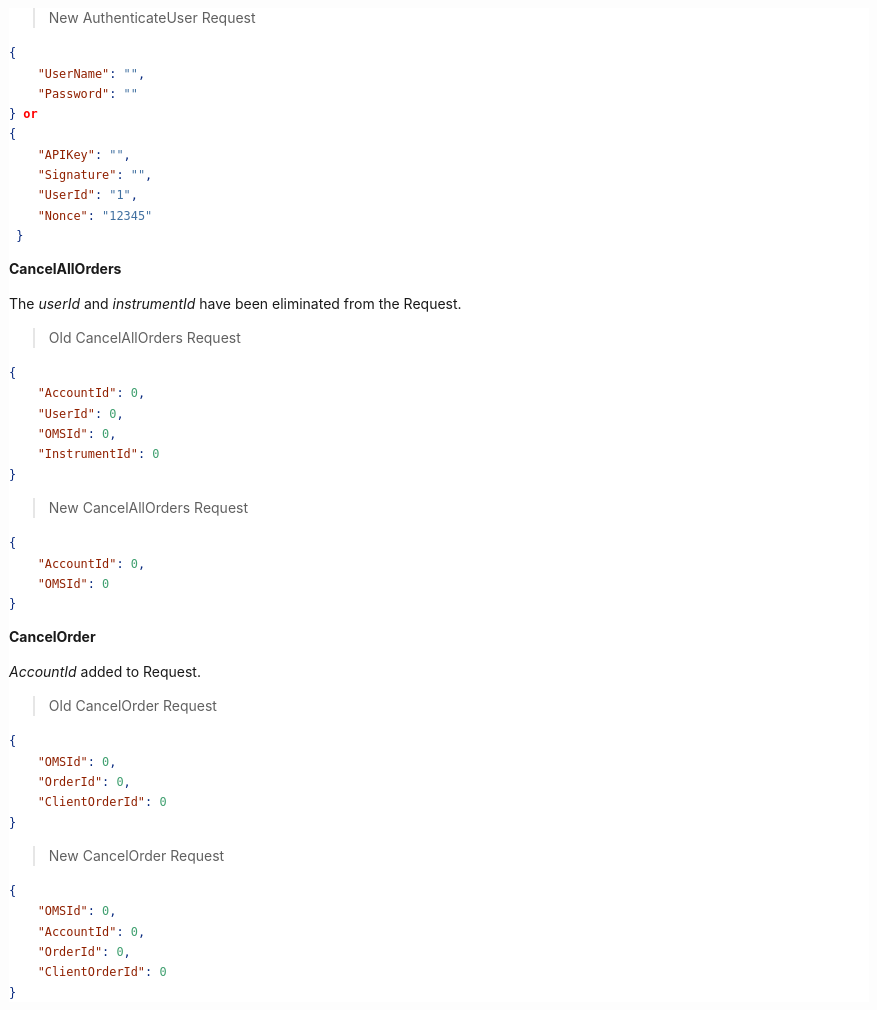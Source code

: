 > New AuthenticateUser Request

```json
{
    "UserName": "",
    "Password": ""
} or 
{
    "APIKey": "",
    "Signature": "",
    "UserId": "1",
    "Nonce": "12345"
 }
```

**CancelAllOrders**

The *userId* and *instrumentId* have been eliminated from the Request.

>Old CancelAllOrders Request

```json
{
    "AccountId": 0,
    "UserId": 0,
    "OMSId": 0,
    "InstrumentId": 0
}
```

>New CancelAllOrders Request

```json
{
    "AccountId": 0,
    "OMSId": 0
}
```



**CancelOrder**

*AccountId* added to Request.


>Old CancelOrder Request

```json
{
    "OMSId": 0,
    "OrderId": 0,
    "ClientOrderId": 0
}
```

>New CancelOrder Request

```json
{
    "OMSId": 0,
    "AccountId": 0,
    "OrderId": 0,
    "ClientOrderId": 0
}
```
